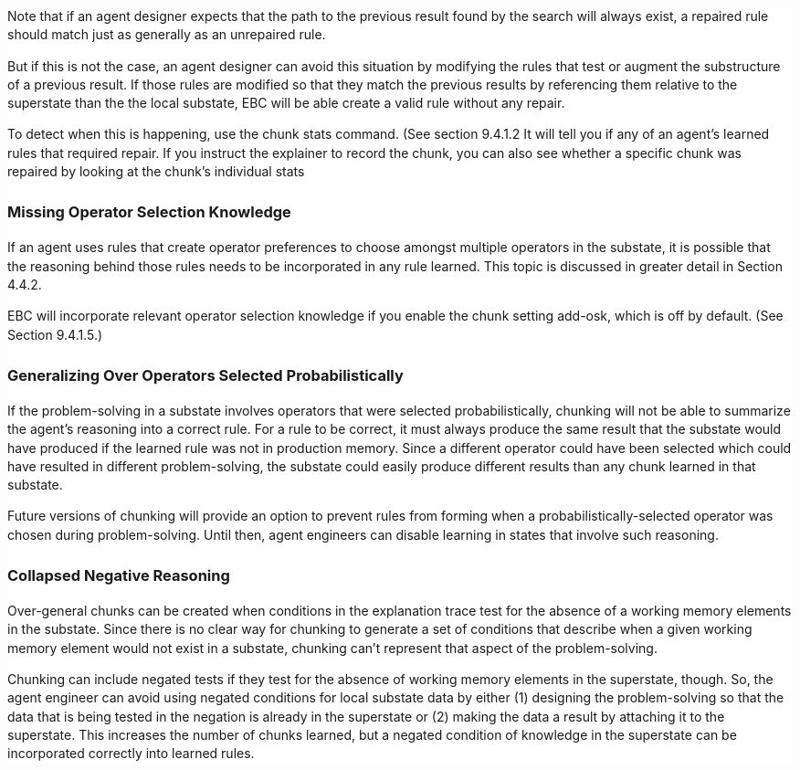 Note that if an agent designer expects that the path to the previous result
found by the search will always exist, a repaired rule should match just as
generally as an unrepaired rule.

But if this is not the case, an agent designer can avoid this situation by
modifying the rules that test or augment the substructure of a previous result.
If those rules are modified so that they match the previous results by
referencing them relative to the superstate than the the local substate, EBC
will be able create a valid rule without any repair.

To detect when this is happening, use the chunk stats command. (See section
9.4.1.2 It will tell you if any of an agent’s learned rules that required
repair. If you instruct the explainer to record the chunk, you can also see
whether a specific chunk was repaired by looking at the chunk’s individual stats

### Missing Operator Selection Knowledge

If an agent uses rules that create operator preferences to choose amongst
multiple operators in the substate, it is possible that the reasoning behind
those rules needs to be incorporated in any rule learned. This topic is
discussed in greater detail in Section 4.4.2.

EBC will incorporate relevant operator selection knowledge if you enable the
chunk setting add-osk, which is off by default. (See Section 9.4.1.5.)

### Generalizing Over Operators Selected Probabilistically

If the problem-solving in a substate involves operators that were selected
probabilistically, chunking will not be able to summarize the agent’s reasoning
into a correct rule. For a rule to be correct, it must always produce the same
result that the substate would have produced if the learned rule was not in
production memory. Since a different operator could have been selected which
could have resulted in different problem-solving, the substate could easily
produce different results than any chunk learned in that substate.

Future versions of chunking will provide an option to prevent rules from forming
when a probabilistically-selected operator was chosen during problem-solving.
Until then, agent engineers can disable learning in states that involve such
reasoning.

### Collapsed Negative Reasoning

Over-general chunks can be created when conditions in the explanation trace test
for the absence of a working memory elements in the substate. Since there is no
clear way for chunking to generate a set of conditions that describe when a
given working memory element would not exist in a substate, chunking can’t
represent that aspect of the problem-solving.

Chunking can include negated tests if they test for the absence of working
memory elements in the superstate, though. So, the agent engineer can avoid
using negated conditions for local substate data by either (1) designing the
problem-solving so that the data that is being tested in the negation is already
in the superstate or (2) making the data a result by attaching it to the
superstate. This increases the number of chunks learned, but a negated condition
of knowledge in the superstate can be incorporated correctly into learned rules.
